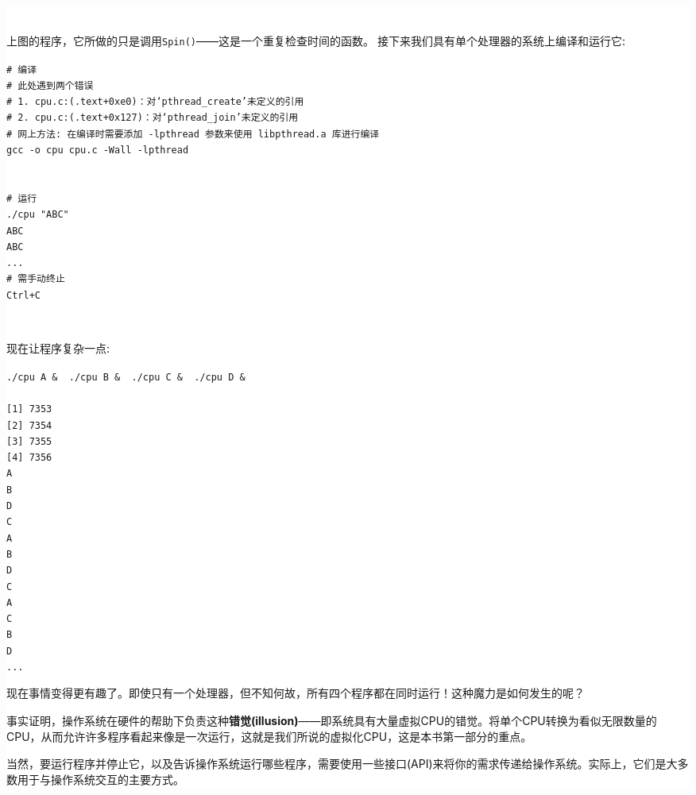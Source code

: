 <br>

上图的程序，它所做的只是调用`Spin()`——这是一个重复检查时间的函数。
接下来我们具有单个处理器的系统上编译和运行它:

```shell
# 编译
# 此处遇到两个错误
# 1. cpu.c:(.text+0xe0)：对‘pthread_create’未定义的引用
# 2. cpu.c:(.text+0x127)：对‘pthread_join’未定义的引用
# 网上方法: 在编译时需要添加 -lpthread 参数来使用 libpthread.a 库进行编译
gcc -o cpu cpu.c -Wall -lpthread


# 运行
./cpu "ABC"
ABC
ABC
...
# 需手动终止
Ctrl+C
```

<br>

现在让程序复杂一点:

```shell
./cpu A &  ./cpu B &  ./cpu C &  ./cpu D &

[1] 7353
[2] 7354
[3] 7355
[4] 7356
A
B
D
C
A
B
D
C
A
C
B
D
...
```

现在事情变得更有趣了。即使只有一个处理器，但不知何故，所有四个程序都在同时运行！这种魔力是如何发生的呢？

事实证明，操作系统在硬件的帮助下负责这种**错觉(illusion)**——即系统具有大量虚拟CPU的错觉。将单个CPU转换为看似无限数量的CPU，从而允许许多程序看起来像是一次运行，这就是我们所说的虚拟化CPU，这是本书第一部分的重点。

当然，要运行程序并停止它，以及告诉操作系统运行哪些程序，需要使用一些接口(API)来将你的需求传递给操作系统。实际上，它们是大多数用于与操作系统交互的主要方式。
